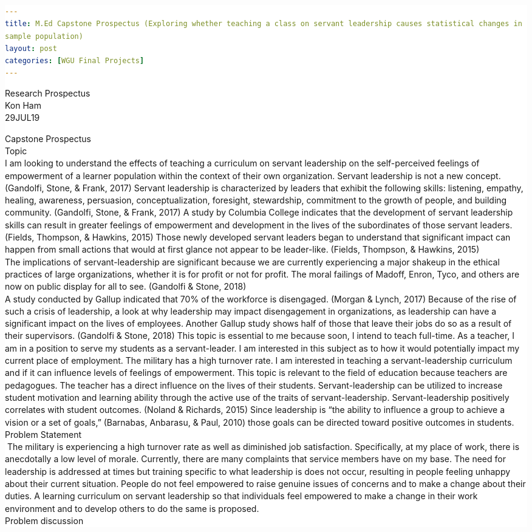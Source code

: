```yaml
---
title: M.Ed Capstone Prospectus (Exploring whether teaching a class on servant leadership causes statistical changes in sample population)
layout: post
categories: [WGU Final Projects]
---
```

Research Prospectus  
Kon Ham  
29JUL19

Capstone Prospectus  
Topic  
I am looking to understand the effects of teaching a curriculum on servant leadership on the self-perceived feelings of empowerment of a learner population within the context of their own organization. Servant leadership is not a new concept. (Gandolfi, Stone, & Frank, 2017) Servant leadership is characterized by leaders that exhibit the following skills: listening, empathy, healing, awareness, persuasion, conceptualization, foresight, stewardship, commitment to the growth of people, and building community. (Gandolfi, Stone, & Frank, 2017) A study by Columbia College indicates that the development of servant leadership skills can result in greater feelings of empowerment and development in the lives of the subordinates of those servant leaders. (Fields, Thompson, & Hawkins, 2015) Those newly developed servant leaders began to understand that significant impact can happen from small actions that would at first glance not appear to be leader-like. (Fields, Thompson, & Hawkins, 2015)&nbsp;  
The implications of servant-leadership are significant because we are currently experiencing a major shakeup in the ethical practices of large organizations, whether it is for profit or not for profit. The moral failings of Madoff, Enron, Tyco, and others are now on public display for all to see. (Gandolfi & Stone, 2018)  
A study conducted by Gallup indicated that 70% of the workforce is disengaged. (Morgan & Lynch, 2017) Because of the rise of such a crisis of leadership, a look at why leadership may impact disengagement in organizations, as leadership can have a significant impact on the lives of employees. Another Gallup study shows half of those that leave their jobs do so as a result of their supervisors. (Gandolfi & Stone, 2018) This topic is essential to me because soon, I intend to teach full-time. As a teacher, I am in a position to serve my students as a servant-leader. I am interested in this subject as to how it would potentially impact my current place of employment. The military has a high turnover rate. I am interested in teaching a servant-leadership curriculum and if it can influence levels of feelings of empowerment. This topic is relevant to the field of education because teachers are pedagogues. The teacher has a direct influence on the lives of their students. Servant-leadership can be utilized to increase student motivation and learning ability through the active use of the traits of servant-leadership. Servant-leadership positively correlates with student outcomes. (Noland & Richards, 2015) Since leadership is “the ability to influence a group to achieve a vision or a set of goals,” (Barnabas, Anbarasu, & Paul, 2010) those goals can be directed toward positive outcomes in students.  
Problem Statement  
&nbsp;The military is experiencing a high turnover rate as well as diminished job satisfaction. Specifically, at my place of work, there is anecdotally a low level of morale. Currently, there are many complaints that service members have on my base. The need for leadership is addressed at times but training specific to what leadership is does not occur, resulting in people feeling unhappy about their current situation. People do not feel empowered to raise genuine issues of concerns and to make a change about their duties. A learning curriculum on servant leadership so that individuals feel empowered to make a change in their work environment and to develop others to do the same is proposed.  
Problem discussion  